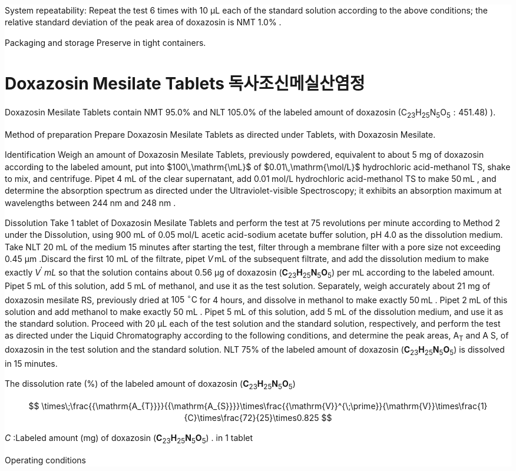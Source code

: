 System repeatability: Repeat the test 6 times with $10~\upmu\mathrm{L}$ each of the standard solution according to the above conditions; the relative standard deviation of the peak area of doxazosin is NMT $1.0\%$ .  

Packaging and storage Preserve in tight containers.  

# Doxazosin Mesilate Tablets 독사조신메실산염정  

Doxazosin Mesilate Tablets contain NMT $95.0\%$ and NLT $105.0\%$ of the labeled amount of doxazosin $(\mathrm{C_{23}H_{25}N_{5}O_{5}:451.48})$ ).  

Method of preparation Prepare Doxazosin Mesilate Tablets as directed under Tablets, with Doxazosin Mesilate.  

Identification Weigh an amount of Doxazosin Mesilate Tablets, previously powdered, equivalent to about $5~\mathrm{mg}$ of doxazosin according to the labeled amount, put into $100\,\mathrm{\mL}$ of $0.01\,\mathrm{\mol/L}$ hydrochloric acid-methanol TS, shake to mix, and centrifuge. Pipet $4~\mathrm{mL}$ of the clear supernatant, add $0.01\;\mathrm{mol/L}$ hydrochloric acid-methanol TS to make $50\,\mathrm{mL}$ , and determine the absorption spectrum as directed under the Ultraviolet-visible Spectroscopy; it exhibits an absorption maximum at wavelengths between $244\;\mathrm{nm}$ and $248~\mathrm{nm}$ .  

Dissolution Take 1 tablet of Doxazosin Mesilate Tablets and perform the test at 75 revolutions per minute according to Method 2 under the Dissolution, using $900~\mathrm{mL}$ of $0.05\;\mathrm{mol/L}$ acetic acid-sodium acetate buffer solution, pH 4.0 as the dissolution medium. Take NLT $20~\mathrm{mL}$ of the medium 15 minutes after starting the test, filter through a membrane filter with a pore size not exceeding $0.45~{\upmu\mathrm{m}}$ .Discard the first $10~\mathrm{mL}$ of the filtrate, pipet $V\,\mathrm{mL}$ of the subsequent filtrate, and add the dissolution medium to make exactly $V^{\prime}\;m L$ so that the solution contains about $0.56~\upmu\mathrm{g}$ of doxazosin $(\mathbf{C}_{23}\mathbf{H}_{25}\mathbf{N}_{5}\mathbf{O}_{5})$ per mL according to the labeled amount. Pipet $5\;\mathrm{mL}$ of this solution, add $5\;\mathrm{mL}$ of methanol, and use it as the test solution. Separately, weigh accurately about $21~\mathrm{mg}$ of doxazosin mesilate RS, previously dried at $105\ ^{\circ}\mathrm{C}$ for 4 hours, and dissolve in methanol to make exactly $50\,\mathrm{mL}$ . Pipet $2\;\mathrm{mL}$ of this solution and add methanol to make exactly $50~\mathrm{mL}$ . Pipet 5 mL of this solution, add $5~\mathrm{mL}$ of the dissolution medium, and use it as the standard solution. Proceed with $20~\upmu\mathrm{L}$ each of the test solution and the standard solution, respectively, and perform the test as directed under the Liquid Chromatography according to the following conditions, and determine the peak areas, $\mathrm{A_{T}}$ and A S, of doxazosin in the test solution and the standard solution. NLT $75\%$ of the labeled amount of doxazosin $(\mathbf{C}_{23}\mathbf{H}_{25}\mathbf{N}_{5}\mathbf{O}_{5})$ is dissolved in 15 minutes.  

The dissolution rate $(\%)$ of the labeled amount of doxazosin $(\mathbf{C}_{23}\mathbf{H}_{25}\mathbf{N}_{5}\mathbf{O}_{5})$  

$$
\times\;\frac{{\mathrm{A_{T}}}}{{\mathrm{A_{S}}}}\times\frac{{\mathrm{V}}^{\;\prime}}{\mathrm{V}}\times\frac{1}{C}\times\frac{72}{25}\times0.825
$$  

$C$ :Labeled amount (mg) of doxazosin $(\mathbf{C}_{23}\mathbf{H}_{25}\mathbf{N}_{5}\mathbf{O}_{5})$ . in 1 tablet  

Operating conditions  
